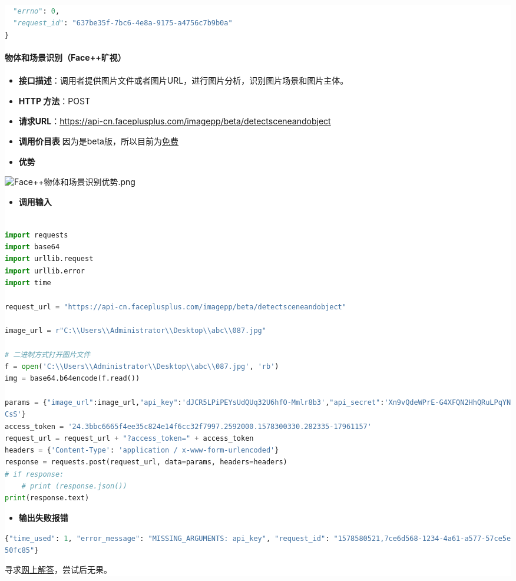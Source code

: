 ```python
  "errno": 0,
  "request_id": "637be35f-7bc6-4e8a-9175-a4756c7b9b0a"
}
```



#### 物体和场景识别（Face++旷视）
- **接口描述**：调用者提供图片文件或者图片URL，进行图片分析，识别图片场景和图片主体。
- **HTTP 方法**：POST
- **请求URL**：https://api-cn.faceplusplus.com/imagepp/beta/detectsceneandobject
- **调用价目表**
因为是beta版，所以目前为[免费](https://www.faceplusplus.com.cn/v2/pricing-details/#api_5)

- **优势**

![Face++物体和场景识别优势.png](https://upload-images.jianshu.io/upload_images/9400767-1af78b428199f64a.png?imageMogr2/auto-orient/strip%7CimageView2/2/w/1240)


- **调用输入**
```python

import requests
import base64
import urllib.request
import urllib.error
import time

request_url = "https://api-cn.faceplusplus.com/imagepp/beta/detectsceneandobject"

image_url = r"C:\\Users\\Administrator\\Desktop\\abc\\087.jpg"

# 二进制方式打开图片文件
f = open('C:\\Users\\Administrator\\Desktop\\abc\\087.jpg', 'rb')
img = base64.b64encode(f.read())

params = {"image_url":image_url,"api_key":'dJCR5LPiPEYsUdQUq32U6hfO-Mmlr8b3',"api_secret":'Xn9vQdeWPrE-G4XFQN2HhQRuLPqYNCsS'}
access_token = '24.3bbc6665f4ee35c824e14f6cc32f7997.2592000.1578300330.282335-17961157'
request_url = request_url + "?access_token=" + access_token
headers = {'Content-Type': 'application / x-www-form-urlencoded'}
response = requests.post(request_url, data=params, headers=headers)
# if response:
    # print (response.json())
print(response.text)

```

- **输出失败报错**
```python
{"time_used": 1, "error_message": "MISSING_ARGUMENTS: api_key", "request_id": "1578580521,7ce6d568-1234-4a61-a577-57ce5e50fc85"}
```
寻求[网上解答](https://stackoverflow.com/questions/48652293/faceplusplus-error-message-missing-arguments-api-key-with-react-native-f)，尝试后无果。
